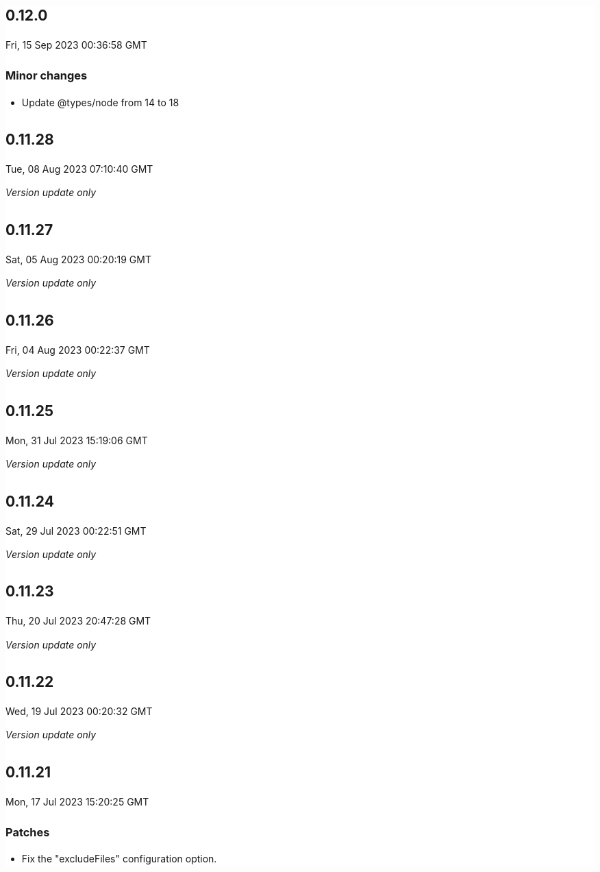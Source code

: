 ## 0.12.0
Fri, 15 Sep 2023 00:36:58 GMT

### Minor changes

- Update @types/node from 14 to 18

## 0.11.28
Tue, 08 Aug 2023 07:10:40 GMT

_Version update only_

## 0.11.27
Sat, 05 Aug 2023 00:20:19 GMT

_Version update only_

## 0.11.26
Fri, 04 Aug 2023 00:22:37 GMT

_Version update only_

## 0.11.25
Mon, 31 Jul 2023 15:19:06 GMT

_Version update only_

## 0.11.24
Sat, 29 Jul 2023 00:22:51 GMT

_Version update only_

## 0.11.23
Thu, 20 Jul 2023 20:47:28 GMT

_Version update only_

## 0.11.22
Wed, 19 Jul 2023 00:20:32 GMT

_Version update only_

## 0.11.21
Mon, 17 Jul 2023 15:20:25 GMT

### Patches

- Fix the "excludeFiles" configuration option.
